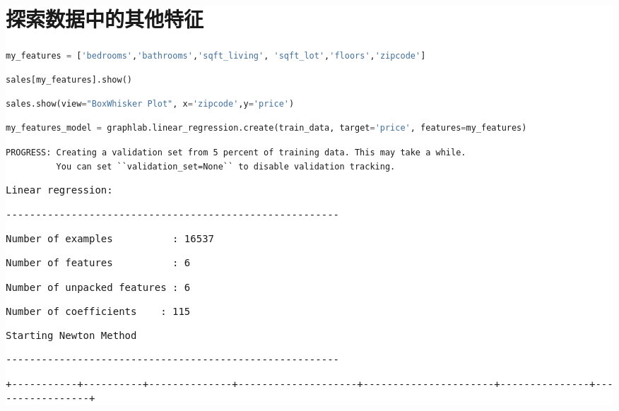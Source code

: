 

# 探索数据中的其他特征


```python
my_features = ['bedrooms','bathrooms','sqft_living', 'sqft_lot','floors','zipcode']
```


```python
sales[my_features].show()
```




```python
sales.show(view="BoxWhisker Plot", x='zipcode',y='price')
```




```python
my_features_model = graphlab.linear_regression.create(train_data, target='price', features=my_features)
```

    PROGRESS: Creating a validation set from 5 percent of training data. This may take a while.
              You can set ``validation_set=None`` to disable validation tracking.
    
    


<pre>Linear regression:</pre>



<pre>--------------------------------------------------------</pre>



<pre>Number of examples          : 16537</pre>



<pre>Number of features          : 6</pre>



<pre>Number of unpacked features : 6</pre>



<pre>Number of coefficients    : 115</pre>



<pre>Starting Newton Method</pre>



<pre>--------------------------------------------------------</pre>



<pre>+-----------+----------+--------------+--------------------+----------------------+---------------+-----------------+</pre>

